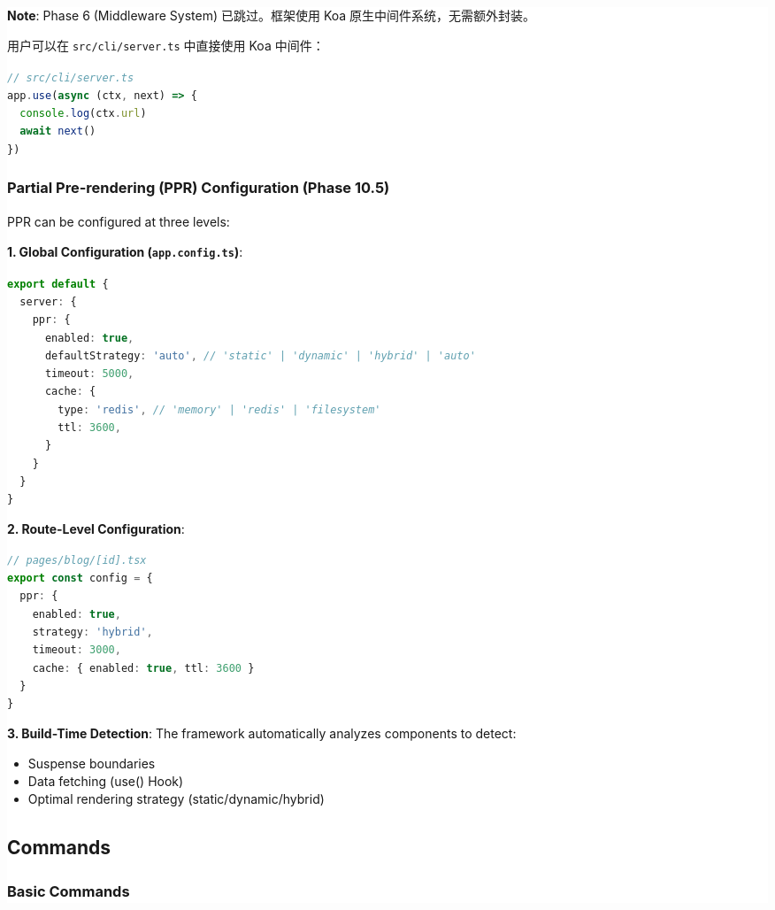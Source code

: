 **Note**: Phase 6 (Middleware System) 已跳过。框架使用 Koa 原生中间件系统，无需额外封装。

用户可以在 `src/cli/server.ts` 中直接使用 Koa 中间件：

```typescript
// src/cli/server.ts
app.use(async (ctx, next) => {
  console.log(ctx.url)
  await next()
})
```

### Partial Pre-rendering (PPR) Configuration (Phase 10.5)

PPR can be configured at three levels:

**1. Global Configuration (`app.config.ts`)**:
```typescript
export default {
  server: {
    ppr: {
      enabled: true,
      defaultStrategy: 'auto', // 'static' | 'dynamic' | 'hybrid' | 'auto'
      timeout: 5000,
      cache: {
        type: 'redis', // 'memory' | 'redis' | 'filesystem'
        ttl: 3600,
      }
    }
  }
}
```

**2. Route-Level Configuration**:
```typescript
// pages/blog/[id].tsx
export const config = {
  ppr: {
    enabled: true,
    strategy: 'hybrid',
    timeout: 3000,
    cache: { enabled: true, ttl: 3600 }
  }
}
```

**3. Build-Time Detection**:
The framework automatically analyzes components to detect:
- Suspense boundaries
- Data fetching (use() Hook)
- Optimal rendering strategy (static/dynamic/hybrid)

## Commands

### Basic Commands
